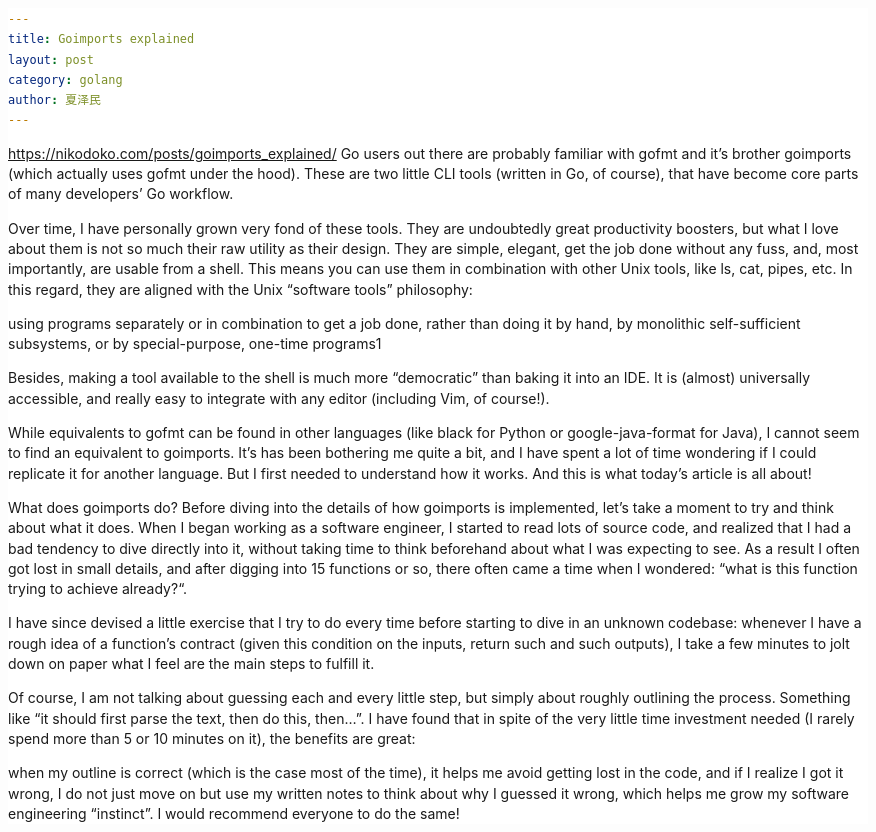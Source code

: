 ```yaml
---
title: Goimports explained
layout: post
category: golang
author: 夏泽民
---
```

https://nikodoko.com/posts/goimports_explained/
Go users out there are probably familiar with gofmt and it’s brother goimports (which actually uses gofmt under the hood). These are two little CLI tools (written in Go, of course), that have become core parts of many developers’ Go workflow.

Over time, I have personally grown very fond of these tools. They are undoubtedly great productivity boosters, but what I love about them is not so much their raw utility as their design. They are simple, elegant, get the job done without any fuss, and, most importantly, are usable from a shell. This means you can use them in combination with other Unix tools, like ls, cat, pipes, etc. In this regard, they are aligned with the Unix “software tools” philosophy:

using programs separately or in combination to get a job done, rather than doing it by hand, by monolithic self-sufficient subsystems, or by special-purpose, one-time programs1

Besides, making a tool available to the shell is much more “democratic” than baking it into an IDE. It is (almost) universally accessible, and really easy to integrate with any editor (including Vim, of course!).

While equivalents to gofmt can be found in other languages (like black for Python or google-java-format for Java), I cannot seem to find an equivalent to goimports. It’s has been bothering me quite a bit, and I have spent a lot of time wondering if I could replicate it for another language. But I first needed to understand how it works. And this is what today’s article is all about!

What does goimports do?
Before diving into the details of how goimports is implemented, let’s take a moment to try and think about what it does. When I began working as a software engineer, I started to read lots of source code, and realized that I had a bad tendency to dive directly into it, without taking time to think beforehand about what I was expecting to see. As a result I often got lost in small details, and after digging into 15 functions or so, there often came a time when I wondered: “what is this function trying to achieve already?“.

I have since devised a little exercise that I try to do every time before starting to dive in an unknown codebase: whenever I have a rough idea of a function’s contract (given this condition on the inputs, return such and such outputs), I take a few minutes to jolt down on paper what I feel are the main steps to fulfill it.

Of course, I am not talking about guessing each and every little step, but simply about roughly outlining the process. Something like “it should first parse the text, then do this, then…”. I have found that in spite of the very little time investment needed (I rarely spend more than 5 or 10 minutes on it), the benefits are great:

when my outline is correct (which is the case most of the time), it helps me avoid getting lost in the code, and
if I realize I got it wrong, I do not just move on but use my written notes to think about why I guessed it wrong, which helps me grow my software engineering “instinct”.
I would recommend everyone to do the same!
